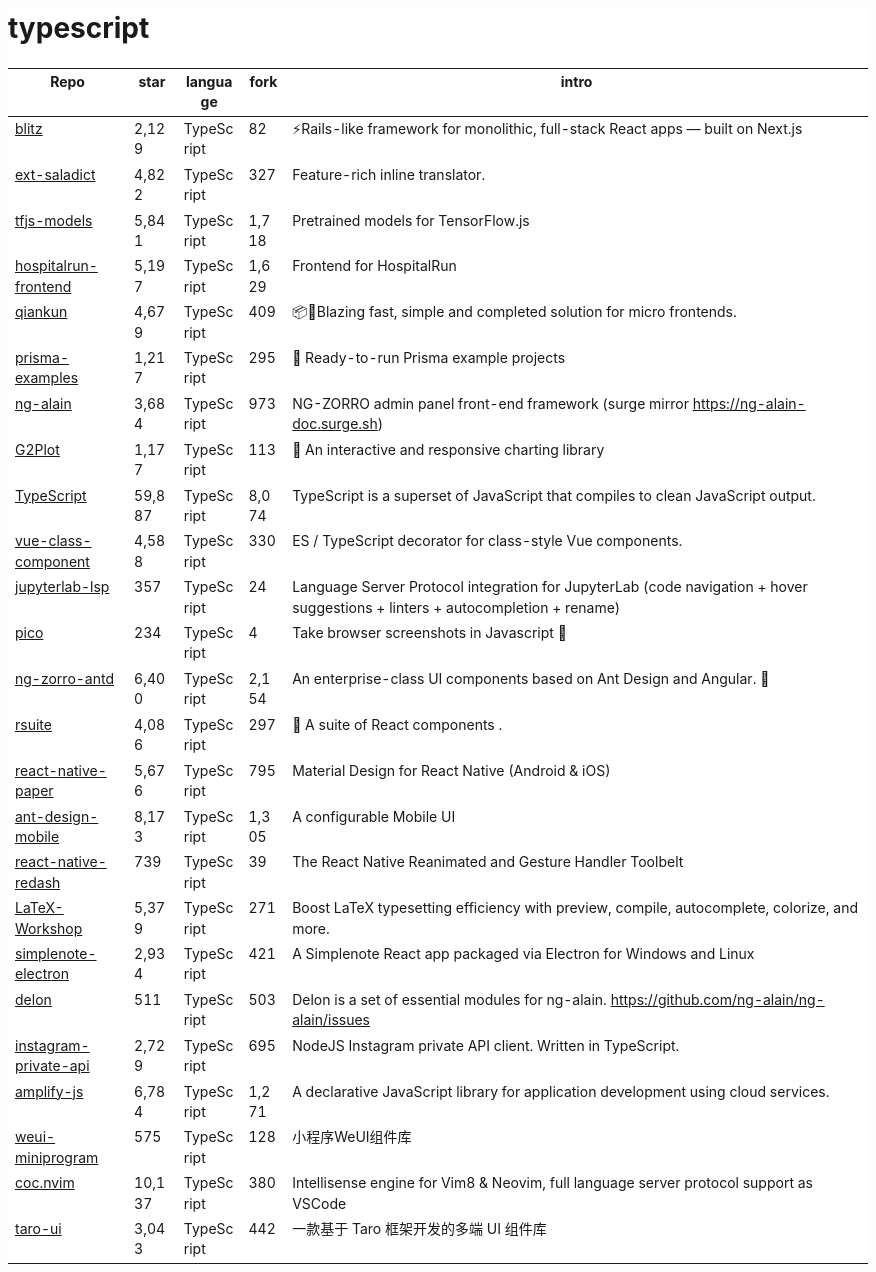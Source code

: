 
# typescript

Repo|star|language|fork|intro
-|-|-|-|-
[blitz](https://github.com/blitz-js/blitz)|2,129|TypeScript|82|⚡️Rails-like framework for monolithic, full-stack React apps — built on Next.js
[ext-saladict](https://github.com/crimx/ext-saladict)|4,822|TypeScript|327|Feature-rich inline translator.
[tfjs-models](https://github.com/tensorflow/tfjs-models)|5,841|TypeScript|1,718|Pretrained models for TensorFlow.js
[hospitalrun-frontend](https://github.com/HospitalRun/hospitalrun-frontend)|5,197|TypeScript|1,629|Frontend for HospitalRun
[qiankun](https://github.com/umijs/qiankun)|4,679|TypeScript|409|📦🚀Blazing fast, simple and completed solution for micro frontends.
[prisma-examples](https://github.com/prisma/prisma-examples)|1,217|TypeScript|295|🚀 Ready-to-run Prisma example projects
[ng-alain](https://github.com/ng-alain/ng-alain)|3,684|TypeScript|973|NG-ZORRO admin panel front-end framework (surge mirror https://ng-alain-doc.surge.sh)
[G2Plot](https://github.com/antvis/G2Plot)|1,177|TypeScript|113|🍡 An interactive and responsive charting library
[TypeScript](https://github.com/microsoft/TypeScript)|59,887|TypeScript|8,074|TypeScript is a superset of JavaScript that compiles to clean JavaScript output.
[vue-class-component](https://github.com/vuejs/vue-class-component)|4,588|TypeScript|330|ES / TypeScript decorator for class-style Vue components.
[jupyterlab-lsp](https://github.com/krassowski/jupyterlab-lsp)|357|TypeScript|24|Language Server Protocol integration for JupyterLab (code navigation + hover suggestions + linters + autocompletion + rename)
[pico](https://github.com/gripeless/pico)|234|TypeScript|4|Take browser screenshots in Javascript 📸
[ng-zorro-antd](https://github.com/NG-ZORRO/ng-zorro-antd)|6,400|TypeScript|2,154|An enterprise-class UI components based on Ant Design and Angular. 🐜
[rsuite](https://github.com/rsuite/rsuite)|4,086|TypeScript|297|🧱 A suite of React components .
[react-native-paper](https://github.com/callstack/react-native-paper)|5,676|TypeScript|795|Material Design for React Native (Android & iOS)
[ant-design-mobile](https://github.com/ant-design/ant-design-mobile)|8,173|TypeScript|1,305|A configurable Mobile UI
[react-native-redash](https://github.com/wcandillon/react-native-redash)|739|TypeScript|39|The React Native Reanimated and Gesture Handler Toolbelt
[LaTeX-Workshop](https://github.com/James-Yu/LaTeX-Workshop)|5,379|TypeScript|271|Boost LaTeX typesetting efficiency with preview, compile, autocomplete, colorize, and more.
[simplenote-electron](https://github.com/Automattic/simplenote-electron)|2,934|TypeScript|421|A Simplenote React app packaged via Electron for Windows and Linux
[delon](https://github.com/ng-alain/delon)|511|TypeScript|503|Delon is a set of essential modules for ng-alain. https://github.com/ng-alain/ng-alain/issues
[instagram-private-api](https://github.com/dilame/instagram-private-api)|2,729|TypeScript|695|NodeJS Instagram private API client. Written in TypeScript.
[amplify-js](https://github.com/aws-amplify/amplify-js)|6,784|TypeScript|1,271|A declarative JavaScript library for application development using cloud services.
[weui-miniprogram](https://github.com/wechat-miniprogram/weui-miniprogram)|575|TypeScript|128|小程序WeUI组件库
[coc.nvim](https://github.com/neoclide/coc.nvim)|10,137|TypeScript|380|Intellisense engine for Vim8 & Neovim, full language server protocol support as VSCode
[taro-ui](https://github.com/NervJS/taro-ui)|3,043|TypeScript|442|一款基于 Taro 框架开发的多端 UI 组件库
